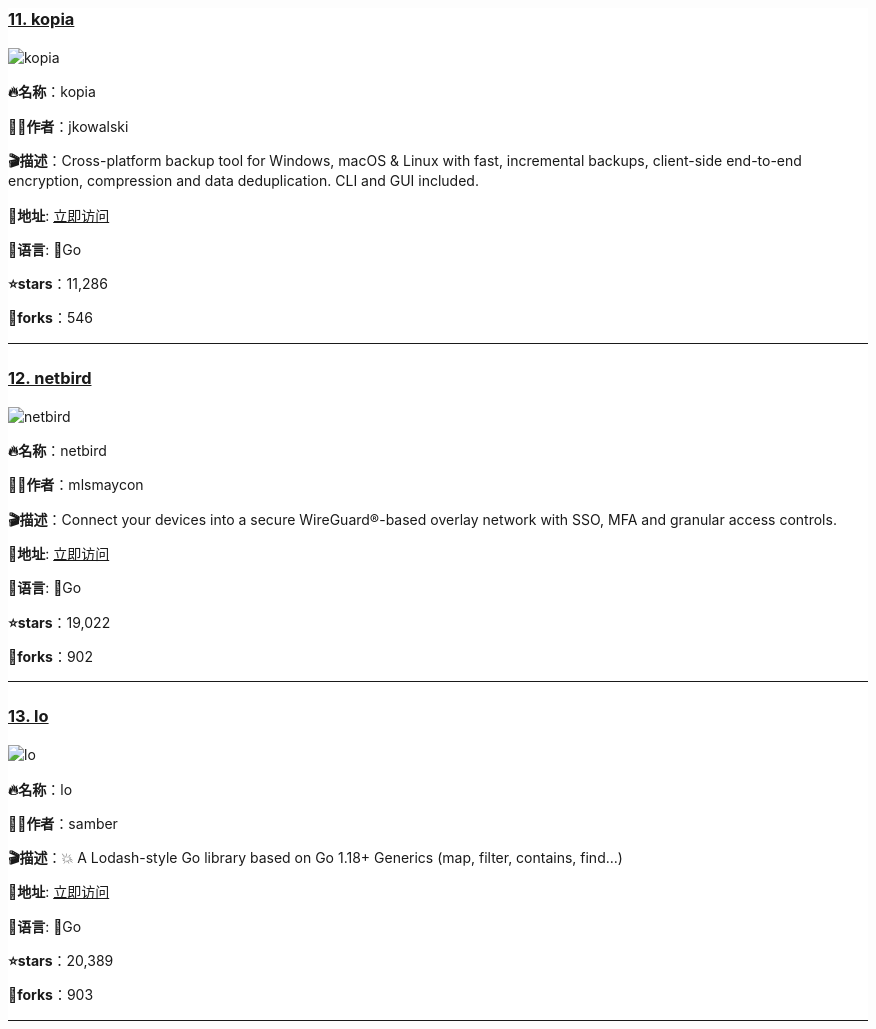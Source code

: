 
### [11. kopia](https://github.com//kopia/kopia) 

![kopia](https://s0.wp.com/mshots/v1/https://github.com//kopia/kopia?w=600&h=450) 

**🔥名称**：kopia 

**🧑‍💻作者**：jkowalski 

**🎬描述**：Cross-platform backup tool for Windows, macOS & Linux with fast, incremental backups, client-side end-to-end encryption, compression and data deduplication. CLI and GUI included. 

**🔗地址**: [立即访问](https://github.com//kopia/kopia) 

**👀语言**: 🔺Go 

**⭐stars**：11,286 

**📍forks**：546 

--- 

### [12. netbird](https://github.com//netbirdio/netbird) 

![netbird](https://s0.wp.com/mshots/v1/https://github.com//netbirdio/netbird?w=600&h=450) 

**🔥名称**：netbird 

**🧑‍💻作者**：mlsmaycon 

**🎬描述**：Connect your devices into a secure WireGuard®-based overlay network with SSO, MFA and granular access controls. 

**🔗地址**: [立即访问](https://github.com//netbirdio/netbird) 

**👀语言**: 🔺Go 

**⭐stars**：19,022 

**📍forks**：902 

--- 

### [13. lo](https://github.com//samber/lo) 

![lo](https://s0.wp.com/mshots/v1/https://github.com//samber/lo?w=600&h=450) 

**🔥名称**：lo 

**🧑‍💻作者**：samber 

**🎬描述**：💥 A Lodash-style Go library based on Go 1.18+ Generics (map, filter, contains, find...) 

**🔗地址**: [立即访问](https://github.com//samber/lo) 

**👀语言**: 🔺Go 

**⭐stars**：20,389 

**📍forks**：903 

--- 